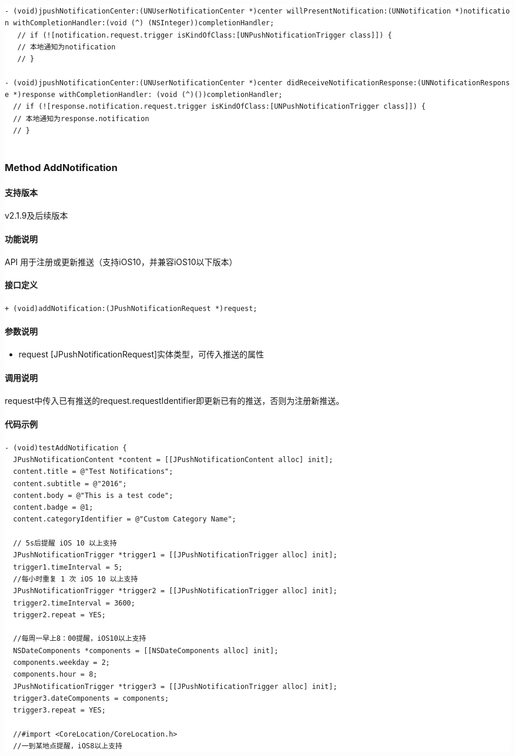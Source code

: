 ```
- (void)jpushNotificationCenter:(UNUserNotificationCenter *)center willPresentNotification:(UNNotification *)notification withCompletionHandler:(void (^) (NSInteger))completionHandler; 
   // if (![notification.request.trigger isKindOfClass:[UNPushNotificationTrigger class]]) { 
   // 本地通知为notification 
   // }

- (void)jpushNotificationCenter:(UNUserNotificationCenter *)center didReceiveNotificationResponse:(UNNotificationResponse *)response withCompletionHandler: (void (^)())completionHandler; 
  // if (![response.notification.request.trigger isKindOfClass:[UNPushNotificationTrigger class]]) { 
  // 本地通知为response.notification 
  // }
	
```

### Method  AddNotification

#### 支持版本
v2.1.9及后续版本

#### 功能说明
API 用于注册或更新推送（支持iOS10，并兼容iOS10以下版本）

#### 接口定义

```
+ (void)addNotification:(JPushNotificationRequest *)request;
```
#### 参数说明
+ request [JPushNotificationRequest]实体类型，可传入推送的属性

#### 调用说明
request中传入已有推送的request.requestIdentifier即更新已有的推送，否则为注册新推送。

#### 代码示例

```
- (void)testAddNotification {
  JPushNotificationContent *content = [[JPushNotificationContent alloc] init];
  content.title = @"Test Notifications";
  content.subtitle = @"2016";
  content.body = @"This is a test code";
  content.badge = @1;
  content.categoryIdentifier = @"Custom Category Name";
  
  // 5s后提醒 iOS 10 以上支持
  JPushNotificationTrigger *trigger1 = [[JPushNotificationTrigger alloc] init];
  trigger1.timeInterval = 5;
  //每小时重复 1 次 iOS 10 以上支持
  JPushNotificationTrigger *trigger2 = [[JPushNotificationTrigger alloc] init];
  trigger2.timeInterval = 3600;
  trigger2.repeat = YES;
  
  //每周一早上8：00提醒，iOS10以上支持
  NSDateComponents *components = [[NSDateComponents alloc] init];
  components.weekday = 2;
  components.hour = 8;
  JPushNotificationTrigger *trigger3 = [[JPushNotificationTrigger alloc] init];
  trigger3.dateComponents = components;
  trigger3.repeat = YES;
  
  //#import <CoreLocation/CoreLocation.h>
  //一到某地点提醒，iOS8以上支持
```

[0]: https://developer.apple.com/library/content/documentation/NetworkingInternet/Conceptual/RemoteNotificationsPG/#//apple_ref/doc/uid/TP40008194-CH3-SW1
[1]: https://github.com/ylechelle/OpenUDID